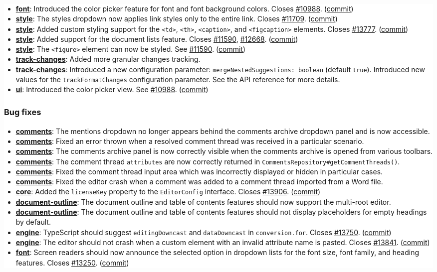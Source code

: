 * **[font](https://www.npmjs.com/package/@ckeditor/ckeditor5-font)**: Introduced the color picker feature for font and font background colors. Closes [#10988](https://github.com/ckeditor/ckeditor5/issues/10988). ([commit](https://github.com/ckeditor/ckeditor5/commit/23227a6725aacf8e37d4c5d64d724a30decaf354))
* **[style](https://www.npmjs.com/package/@ckeditor/ckeditor5-style)**: The styles dropdown now applies link styles only to the entire link. Closes [#11709](https://github.com/ckeditor/ckeditor5/issues/11709). ([commit](https://github.com/ckeditor/ckeditor5/commit/f23d002bcc3288e4c500353bec4d44f054f516ef))
* **[style](https://www.npmjs.com/package/@ckeditor/ckeditor5-style)**: Added custom styling support for the `<td>`, `<th>`, `<caption>`, and `<figcaption>` elements. Closes [#13777](https://github.com/ckeditor/ckeditor5/issues/13777). ([commit](https://github.com/ckeditor/ckeditor5/commit/92b418d05f9a1f5608b5356dbc6c1573be04f415))
* **[style](https://www.npmjs.com/package/@ckeditor/ckeditor5-style)**: Added support for the document lists feature. Closes [#11590](https://github.com/ckeditor/ckeditor5/issues/11590), [#12668](https://github.com/ckeditor/ckeditor5/issues/12668). ([commit](https://github.com/ckeditor/ckeditor5/commit/f4ddda86ecbb762565a90a7ba8a9fa5290796803))
* **[style](https://www.npmjs.com/package/@ckeditor/ckeditor5-style)**: The `<figure>` element can now be styled. See [#11590](https://github.com/ckeditor/ckeditor5/issues/11590). ([commit](https://github.com/ckeditor/ckeditor5/commit/f4ddda86ecbb762565a90a7ba8a9fa5290796803))
* **[track-changes](https://www.npmjs.com/package/@ckeditor/ckeditor5-track-changes)**: Added more granular changes tracking.
* **[track-changes](https://www.npmjs.com/package/@ckeditor/ckeditor5-track-changes)**: Introduced a new configuration parameter: `mergeNestedSuggestions: boolean` (default `true`). Introduced new values for the `trackFormatChanges` configuration parameter. See the API reference for more details.
* **[ui](https://www.npmjs.com/package/@ckeditor/ckeditor5-ui)**: Introduced the color picker view. See [#10988](https://github.com/ckeditor/ckeditor5/issues/10988). ([commit](https://github.com/ckeditor/ckeditor5/commit/23227a6725aacf8e37d4c5d64d724a30decaf354))

### Bug fixes

* **[comments](https://www.npmjs.com/package/@ckeditor/ckeditor5-comments)**: The mentions dropdown no longer appears behind the comments archive dropdown panel and is now accessible.
* **[comments](https://www.npmjs.com/package/@ckeditor/ckeditor5-comments)**: Fixed an error thrown when a resolved comment thread was received in a particular scenario.
* **[comments](https://www.npmjs.com/package/@ckeditor/ckeditor5-comments)**: The comments archive panel is now correctly visible when the comments archive is opened from various toolbars.
* **[comments](https://www.npmjs.com/package/@ckeditor/ckeditor5-comments)**: The comment thread `attributes` are now correctly returned in `CommentsRepository#getCommentThreads()`.
* **[comments](https://www.npmjs.com/package/@ckeditor/ckeditor5-comments)**: Fixed the comment thread input area which was incorrectly displayed or hidden in particular cases.
* **[comments](https://www.npmjs.com/package/@ckeditor/ckeditor5-comments)**: Fixed the editor crash when a comment was added to a comment thread imported from a Word file.
* **[core](https://www.npmjs.com/package/@ckeditor/ckeditor5-core)**: Added the `licenseKey` property to the `EditorConfig` interface. Closes [#13906](https://github.com/ckeditor/ckeditor5/issues/13906). ([commit](https://github.com/ckeditor/ckeditor5/commit/7e3e93c52fea343c3c850c4b9bcdcb97529f1bf6))
* **[document-outline](https://www.npmjs.com/package/@ckeditor/ckeditor5-document-outline)**: The document outline and table of contents features should now support the multi-root editor.
* **[document-outline](https://www.npmjs.com/package/@ckeditor/ckeditor5-document-outline)**: The document outline and table of contents features should not display placeholders for empty headings by default.
* **[engine](https://www.npmjs.com/package/@ckeditor/ckeditor5-engine)**: TypeScript should suggest `editingDowncast` and `dataDowncast` in `conversion.for`. Closes [#13750](https://github.com/ckeditor/ckeditor5/issues/13750). ([commit](https://github.com/ckeditor/ckeditor5/commit/51e1b17955538db3c64bc97ee071f8199e99bcd7))
* **[engine](https://www.npmjs.com/package/@ckeditor/ckeditor5-engine)**: The editor should not crash when a custom element with an invalid attribute name is pasted. Closes [#13841](https://github.com/ckeditor/ckeditor5/issues/13841). ([commit](https://github.com/ckeditor/ckeditor5/commit/2389d304c3a178a8ffcab26d86c97bbc98c44b0e))
* **[font](https://www.npmjs.com/package/@ckeditor/ckeditor5-font)**: Screen readers should now announce the selected option in dropdown lists for the font size, font family, and heading features. Closes [#13250](https://github.com/ckeditor/ckeditor5/issues/13250). ([commit](https://github.com/ckeditor/ckeditor5/commit/2fe4416c313d568fb41db1904fd80061b36bb957))